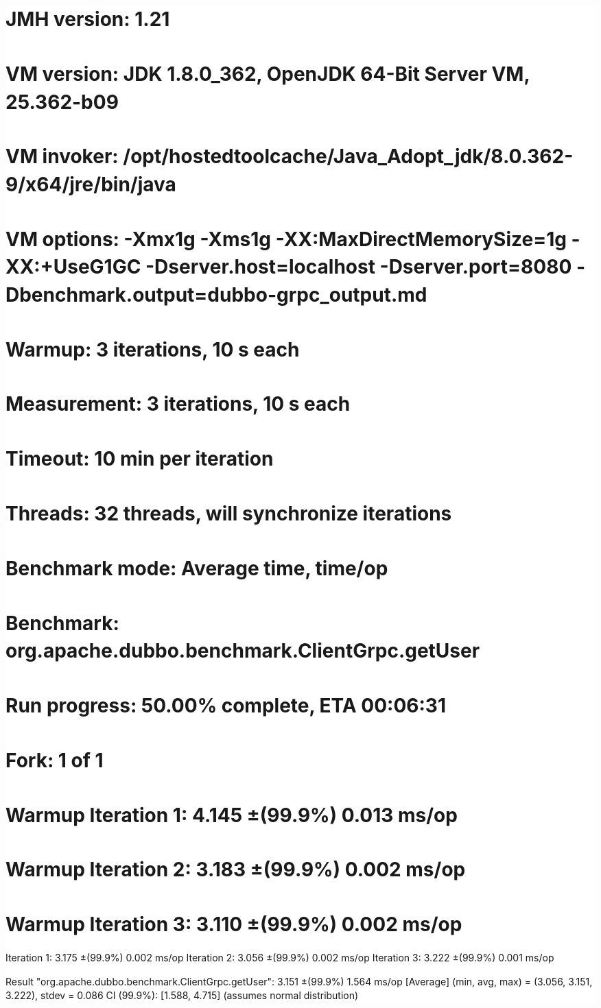 
# JMH version: 1.21
# VM version: JDK 1.8.0_362, OpenJDK 64-Bit Server VM, 25.362-b09
# VM invoker: /opt/hostedtoolcache/Java_Adopt_jdk/8.0.362-9/x64/jre/bin/java
# VM options: -Xmx1g -Xms1g -XX:MaxDirectMemorySize=1g -XX:+UseG1GC -Dserver.host=localhost -Dserver.port=8080 -Dbenchmark.output=dubbo-grpc_output.md
# Warmup: 3 iterations, 10 s each
# Measurement: 3 iterations, 10 s each
# Timeout: 10 min per iteration
# Threads: 32 threads, will synchronize iterations
# Benchmark mode: Average time, time/op
# Benchmark: org.apache.dubbo.benchmark.ClientGrpc.getUser

# Run progress: 50.00% complete, ETA 00:06:31
# Fork: 1 of 1
# Warmup Iteration   1: 4.145 ±(99.9%) 0.013 ms/op
# Warmup Iteration   2: 3.183 ±(99.9%) 0.002 ms/op
# Warmup Iteration   3: 3.110 ±(99.9%) 0.002 ms/op
Iteration   1: 3.175 ±(99.9%) 0.002 ms/op
Iteration   2: 3.056 ±(99.9%) 0.002 ms/op
Iteration   3: 3.222 ±(99.9%) 0.001 ms/op


Result "org.apache.dubbo.benchmark.ClientGrpc.getUser":
  3.151 ±(99.9%) 1.564 ms/op [Average]
  (min, avg, max) = (3.056, 3.151, 3.222), stdev = 0.086
  CI (99.9%): [1.588, 4.715] (assumes normal distribution)
